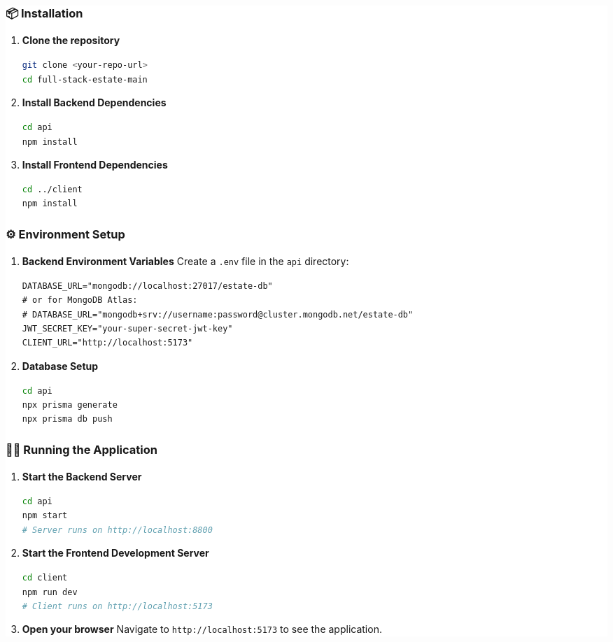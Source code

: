 ### 📦 Installation

1. **Clone the repository**
   ```bash
   git clone <your-repo-url>
   cd full-stack-estate-main
   ```

2. **Install Backend Dependencies**
   ```bash
   cd api
   npm install
   ```

3. **Install Frontend Dependencies**
   ```bash
   cd ../client
   npm install
   ```

### ⚙️ Environment Setup

1. **Backend Environment Variables**
   Create a `.env` file in the `api` directory:
   ```env
   DATABASE_URL="mongodb://localhost:27017/estate-db"
   # or for MongoDB Atlas:
   # DATABASE_URL="mongodb+srv://username:password@cluster.mongodb.net/estate-db"
   JWT_SECRET_KEY="your-super-secret-jwt-key"
   CLIENT_URL="http://localhost:5173"
   ```

2. **Database Setup**
   ```bash
   cd api
   npx prisma generate
   npx prisma db push
   ```

### 🏃‍♂️ Running the Application

1. **Start the Backend Server**
   ```bash
   cd api
   npm start
   # Server runs on http://localhost:8800
   ```

2. **Start the Frontend Development Server**
   ```bash
   cd client
   npm run dev
   # Client runs on http://localhost:5173
   ```

3. **Open your browser**
   Navigate to `http://localhost:5173` to see the application.
